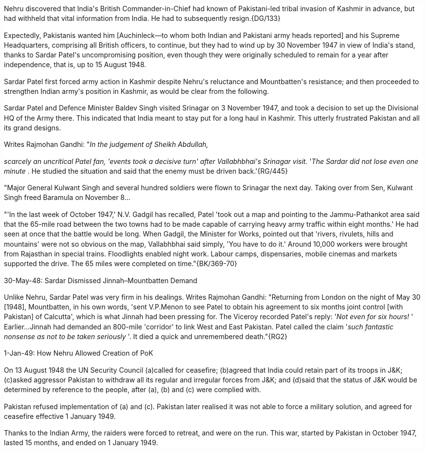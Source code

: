 Nehru discovered that India's British Commander-in-Chief had known of Pakistani-led tribal invasion of Kashmir in advance, but had withheld that vital information from India. He had to subsequently resign.{DG/133}

Expectedly, Pakistanis wanted him [Auchinleck—to whom both Indian and Pakistani army heads reported] and his Supreme Headquarters, comprising all British officers, to continue, but they had to wind up by 30 November 1947 in view of India's stand, thanks to Sardar Patel's uncompromising position, even though they were originally scheduled to remain for a year after independence, that is, up to 15 August 1948.

Sardar Patel first forced army action in Kashmir despite Nehru's reluctance and Mountbatten's resistance; and then proceeded to strengthen Indian army's position in Kashmir, as would be clear from the following.

Sardar Patel and Defence Minister Baldev Singh visited Srinagar on 3 November 1947, and took a decision to set up the Divisional HQ of the Army there. This indicated that India meant to stay put for a long haul in Kashmir. This utterly frustrated Pakistan and all its grand designs.

Writes Rajmohan Gandhi: "*In the judgement of Sheikh Abdullah,*

*scarcely an uncritical Patel fan, 'events took a decisive turn' after Vallabhbhai's Srinagar visit.* '*The Sardar did not lose even one minute* . He studied the situation and said that the enemy must be driven back.'{RG/445}

"Major General Kulwant Singh and several hundred soldiers were flown to Srinagar the next day. Taking over from Sen, Kulwant Singh freed Baramula on November 8...

"'In the last week of October 1947,' N.V. Gadgil has recalled, Patel 'took out a map and pointing to the Jammu-Pathankot area said that the 65-mile road between the two towns had to be made capable of carrying heavy army traffic within eight months.' He had seen at once that the battle would be long. When Gadgil, the Minister for Works, pointed out that 'rivers, rivulets, hills and mountains' were not so obvious on the map, Vallabhbhai said simply, 'You have to do it.' Around 10,000 workers were brought from Rajasthan in special trains. Floodlights enabled night work. Labour camps, dispensaries, mobile cinemas and markets supported the drive. The 65 miles were completed on time."{BK/369-70}

30-May-48: Sardar Dismissed Jinnah–Mountbatten Demand

Unlike Nehru, Sardar Patel was very firm in his dealings. Writes Rajmohan Gandhi: "Returning from London on the night of May 30 [1948], Mountbatten, in his own words, 'sent V.P.Menon to see Patel to obtain his agreement to six months joint control [with Pakistan] of Calcutta', which is what Jinnah had been pressing for. The Viceroy recorded Patel's reply: '*Not even for six hours!* ' Earlier...Jinnah had demanded an 800-mile 'corridor' to link West and East Pakistan. Patel called the claim '*such fantastic nonsense as not to be taken seriously* '. It died a quick and unremembered death."{RG2}

1-Jan-49: How Nehru Allowed Creation of PoK

On 13 August 1948 the UN Security Council (a)called for ceasefire; (b)agreed that India could retain part of its troops in J&K; (c)asked aggressor Pakistan to withdraw all its regular and irregular forces from J&K; and (d)said that the status of J&K would be determined by reference to the people, after (a), (b) and (c) were complied with.

Pakistan refused implementation of (a) and (c). Pakistan later realised it was not able to force a military solution, and agreed for ceasefire effective 1 January 1949.

Thanks to the Indian Army, the raiders were forced to retreat, and were on the run. This war, started by Pakistan in October 1947, lasted 15 months, and ended on 1 January 1949.
